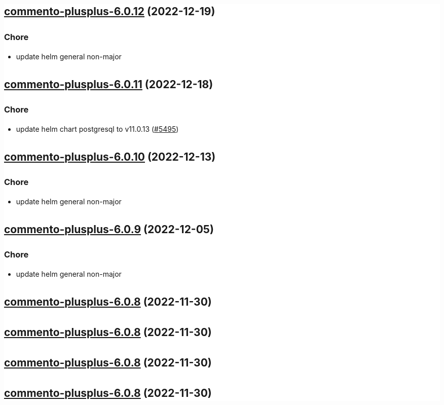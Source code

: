 ## [commento-plusplus-6.0.12](https://github.com/truecharts/charts/compare/commento-plusplus-6.0.11...commento-plusplus-6.0.12) (2022-12-19)

### Chore

- update helm general non-major

## [commento-plusplus-6.0.11](https://github.com/truecharts/charts/compare/commento-plusplus-6.0.10...commento-plusplus-6.0.11) (2022-12-18)

### Chore

- update helm chart postgresql to v11.0.13 ([#5495](https://github.com/truecharts/charts/issues/5495))

## [commento-plusplus-6.0.10](https://github.com/truecharts/charts/compare/commento-plusplus-6.0.9...commento-plusplus-6.0.10) (2022-12-13)

### Chore

- update helm general non-major

## [commento-plusplus-6.0.9](https://github.com/truecharts/charts/compare/commento-plusplus-6.0.8...commento-plusplus-6.0.9) (2022-12-05)

### Chore

- update helm general non-major

## [commento-plusplus-6.0.8](https://github.com/truecharts/charts/compare/commento-plusplus-6.0.6...commento-plusplus-6.0.8) (2022-11-30)

## [commento-plusplus-6.0.8](https://github.com/truecharts/charts/compare/commento-plusplus-6.0.6...commento-plusplus-6.0.8) (2022-11-30)

## [commento-plusplus-6.0.8](https://github.com/truecharts/charts/compare/commento-plusplus-6.0.6...commento-plusplus-6.0.8) (2022-11-30)

## [commento-plusplus-6.0.8](https://github.com/truecharts/charts/compare/commento-plusplus-6.0.6...commento-plusplus-6.0.8) (2022-11-30)
